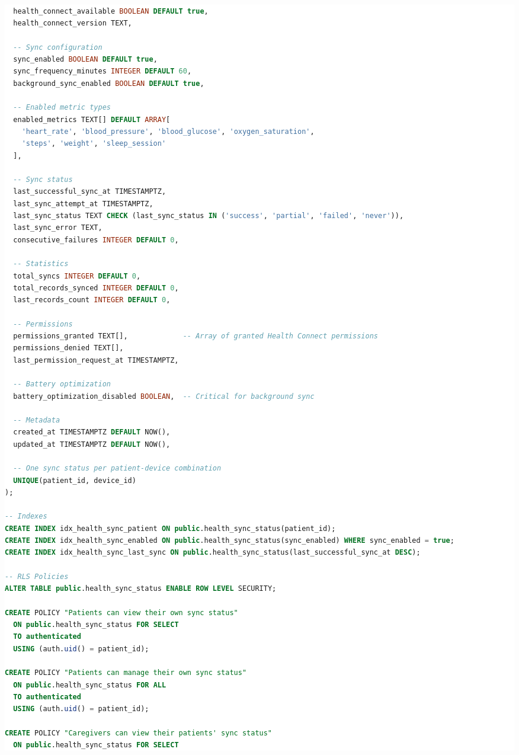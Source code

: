 ```sql
  health_connect_available BOOLEAN DEFAULT true,
  health_connect_version TEXT,

  -- Sync configuration
  sync_enabled BOOLEAN DEFAULT true,
  sync_frequency_minutes INTEGER DEFAULT 60,
  background_sync_enabled BOOLEAN DEFAULT true,

  -- Enabled metric types
  enabled_metrics TEXT[] DEFAULT ARRAY[
    'heart_rate', 'blood_pressure', 'blood_glucose', 'oxygen_saturation',
    'steps', 'weight', 'sleep_session'
  ],

  -- Sync status
  last_successful_sync_at TIMESTAMPTZ,
  last_sync_attempt_at TIMESTAMPTZ,
  last_sync_status TEXT CHECK (last_sync_status IN ('success', 'partial', 'failed', 'never')),
  last_sync_error TEXT,
  consecutive_failures INTEGER DEFAULT 0,

  -- Statistics
  total_syncs INTEGER DEFAULT 0,
  total_records_synced INTEGER DEFAULT 0,
  last_records_count INTEGER DEFAULT 0,

  -- Permissions
  permissions_granted TEXT[],             -- Array of granted Health Connect permissions
  permissions_denied TEXT[],
  last_permission_request_at TIMESTAMPTZ,

  -- Battery optimization
  battery_optimization_disabled BOOLEAN,  -- Critical for background sync

  -- Metadata
  created_at TIMESTAMPTZ DEFAULT NOW(),
  updated_at TIMESTAMPTZ DEFAULT NOW(),

  -- One sync status per patient-device combination
  UNIQUE(patient_id, device_id)
);

-- Indexes
CREATE INDEX idx_health_sync_patient ON public.health_sync_status(patient_id);
CREATE INDEX idx_health_sync_enabled ON public.health_sync_status(sync_enabled) WHERE sync_enabled = true;
CREATE INDEX idx_health_sync_last_sync ON public.health_sync_status(last_successful_sync_at DESC);

-- RLS Policies
ALTER TABLE public.health_sync_status ENABLE ROW LEVEL SECURITY;

CREATE POLICY "Patients can view their own sync status"
  ON public.health_sync_status FOR SELECT
  TO authenticated
  USING (auth.uid() = patient_id);

CREATE POLICY "Patients can manage their own sync status"
  ON public.health_sync_status FOR ALL
  TO authenticated
  USING (auth.uid() = patient_id);

CREATE POLICY "Caregivers can view their patients' sync status"
  ON public.health_sync_status FOR SELECT
```